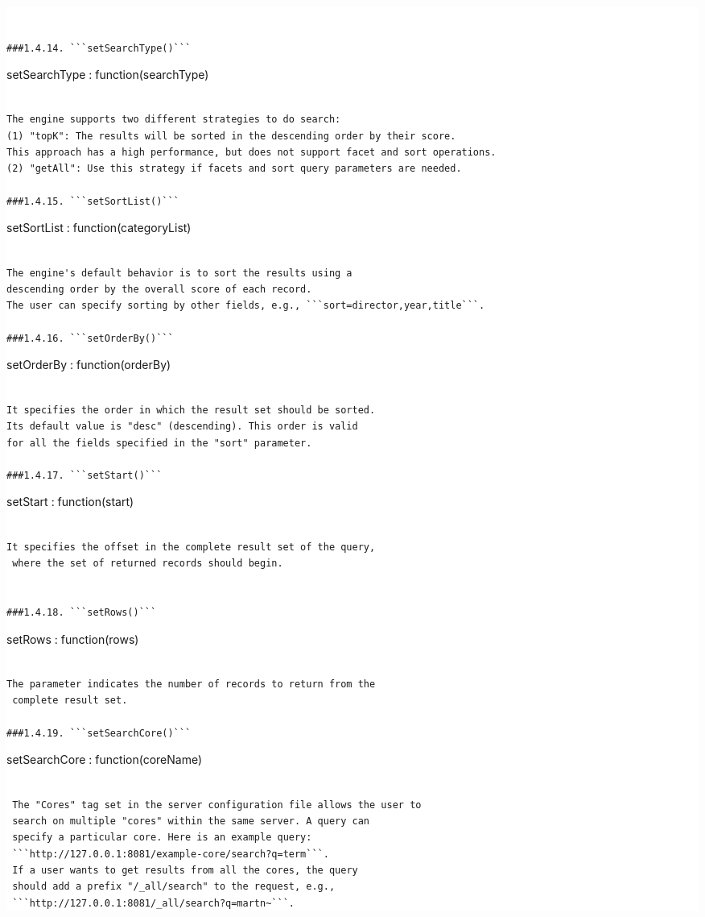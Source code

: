 ```


###1.4.14. ```setSearchType()```

```
setSearchType : function(searchType)
```

The engine supports two different strategies to do search:
(1) "topK": The results will be sorted in the descending order by their score. 
This approach has a high performance, but does not support facet and sort operations. 
(2) "getAll": Use this strategy if facets and sort query parameters are needed.

###1.4.15. ```setSortList()```

```
setSortList : function(categoryList)
```

The engine's default behavior is to sort the results using a 
descending order by the overall score of each record. 
The user can specify sorting by other fields, e.g., ```sort=director,year,title```.

###1.4.16. ```setOrderBy()```

```
setOrderBy : function(orderBy)
```

It specifies the order in which the result set should be sorted. 
Its default value is "desc" (descending). This order is valid
for all the fields specified in the "sort" parameter.

###1.4.17. ```setStart()```

```
setStart : function(start)
```

It specifies the offset in the complete result set of the query, 
 where the set of returned records should begin.


###1.4.18. ```setRows()```

```
setRows : function(rows)
```

The parameter indicates the number of records to return from the 
 complete result set.

###1.4.19. ```setSearchCore()```

```
setSearchCore : function(coreName)
```

 The "Cores" tag set in the server configuration file allows the user to 
 search on multiple "cores" within the same server. A query can 
 specify a particular core. Here is an example query:
 ```http://127.0.0.1:8081/example-core/search?q=term```.
 If a user wants to get results from all the cores, the query 
 should add a prefix "/_all/search" to the request, e.g., 
 ```http://127.0.0.1:8081/_all/search?q=martn~```.
```